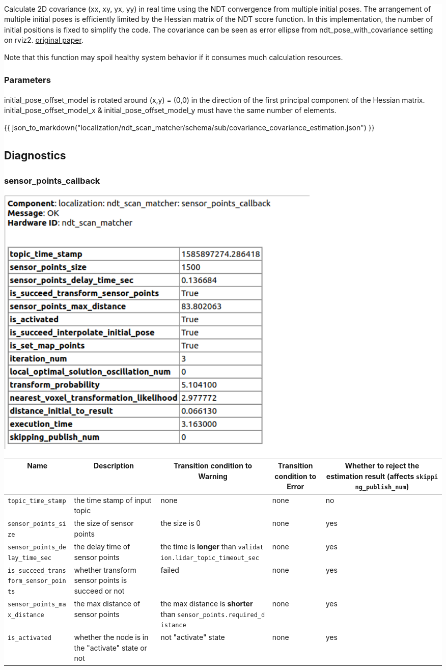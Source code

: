 Calculate 2D covariance (xx, xy, yx, yy) in real time using the NDT convergence from multiple initial poses.
The arrangement of multiple initial poses is efficiently limited by the Hessian matrix of the NDT score function.
In this implementation, the number of initial positions is fixed to simplify the code.
The covariance can be seen as error ellipse from ndt_pose_with_covariance setting on rviz2.
[original paper](https://www.fujipress.jp/jrm/rb/robot003500020435/).

Note that this function may spoil healthy system behavior if it consumes much calculation resources.

### Parameters

initial_pose_offset_model is rotated around (x,y) = (0,0) in the direction of the first principal component of the Hessian matrix.
initial_pose_offset_model_x & initial_pose_offset_model_y must have the same number of elements.

{{ json_to_markdown("localization/ndt_scan_matcher/schema/sub/covariance_covariance_estimation.json") }}

## Diagnostics

### sensor_points_callback

<img src="./media/diagnostic_sensor_points_callback.png" alt="drawing" width="600"/>

| Name                                      | Description                                                                            | Transition condition to Warning                                                                                                                                                                                                                                                                                                                                          | Transition condition to Error            | Whether to reject the estimation result (affects `skipping_publish_num`) |
| ----------------------------------------- | -------------------------------------------------------------------------------------- | ------------------------------------------------------------------------------------------------------------------------------------------------------------------------------------------------------------------------------------------------------------------------------------------------------------------------------------------------------------------------ | ---------------------------------------- | ------------------------------------------------------------------------ |
| `topic_time_stamp`                        | the time stamp of input topic                                                          | none                                                                                                                                                                                                                                                                                                                                                                     | none                                     | no                                                                       |
| `sensor_points_size`                      | the size of sensor points                                                              | the size is 0                                                                                                                                                                                                                                                                                                                                                            | none                                     | yes                                                                      |
| `sensor_points_delay_time_sec`            | the delay time of sensor points                                                        | the time is **longer** than `validation.lidar_topic_timeout_sec`                                                                                                                                                                                                                                                                                                         | none                                     | yes                                                                      |
| `is_succeed_transform_sensor_points`      | whether transform sensor points is succeed or not                                      | failed                                                                                                                                                                                                                                                                                                                                                                   | none                                     | yes                                                                      |
| `sensor_points_max_distance`              | the max distance of sensor points                                                      | the max distance is **shorter** than `sensor_points.required_distance`                                                                                                                                                                                                                                                                                                   | none                                     | yes                                                                      |
| `is_activated`                            | whether the node is in the "activate" state or not                                     | not "activate" state                                                                                                                                                                                                                                                                                                                                                     | none                                     | yes                                                                      |